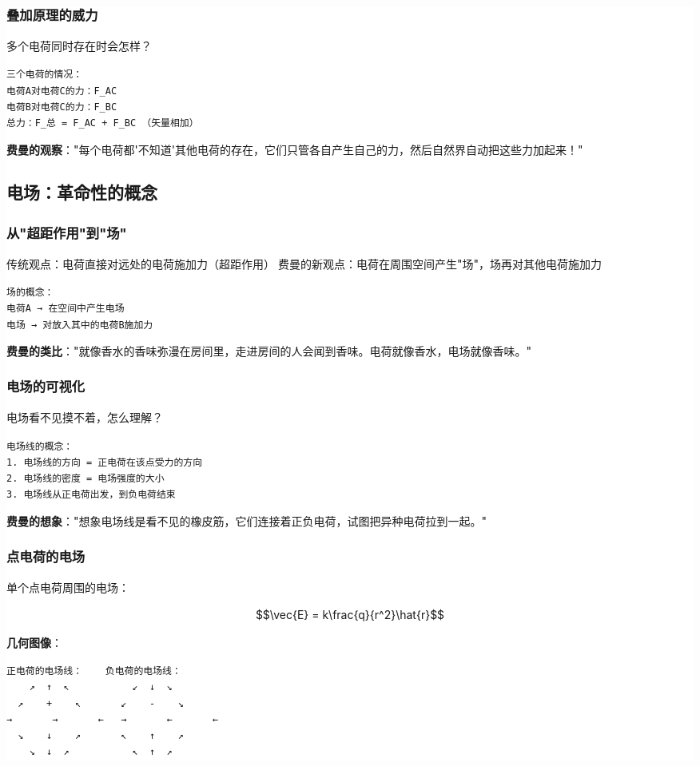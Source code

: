 ### 叠加原理的威力

多个电荷同时存在时会怎样？

```
三个电荷的情况：
电荷A对电荷C的力：F_AC
电荷B对电荷C的力：F_BC
总力：F_总 = F_AC + F_BC （矢量相加）
```

**费曼的观察**："每个电荷都'不知道'其他电荷的存在，它们只管各自产生自己的力，然后自然界自动把这些力加起来！"

## 电场：革命性的概念

### 从"超距作用"到"场"

传统观点：电荷直接对远处的电荷施加力（超距作用）
费曼的新观点：电荷在周围空间产生"场"，场再对其他电荷施加力

```
场的概念：
电荷A → 在空间中产生电场
电场 → 对放入其中的电荷B施加力
```

**费曼的类比**："就像香水的香味弥漫在房间里，走进房间的人会闻到香味。电荷就像香水，电场就像香味。"

### 电场的可视化

电场看不见摸不着，怎么理解？

```
电场线的概念：
1. 电场线的方向 = 正电荷在该点受力的方向
2. 电场线的密度 = 电场强度的大小
3. 电场线从正电荷出发，到负电荷结束
```

**费曼的想象**："想象电场线是看不见的橡皮筋，它们连接着正负电荷，试图把异种电荷拉到一起。"

### 点电荷的电场

单个点电荷周围的电场：

$$\vec{E} = k\frac{q}{r^2}\hat{r}$$

**几何图像**：

```
正电荷的电场线：    负电荷的电场线：
    ↗  ↑  ↖           ↙  ↓  ↘
  ↗    +    ↖       ↙    -    ↘  
→       →       ←   →       ←       ←
  ↘    ↓    ↗       ↖    ↑    ↗
    ↘  ↓  ↗           ↖  ↑  ↗
```
